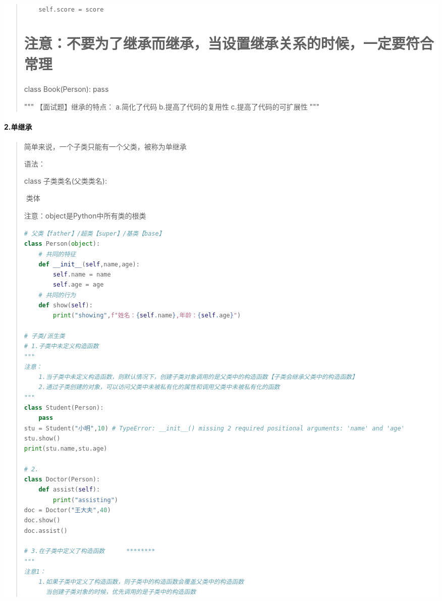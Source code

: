 >         self.score = score
>
> # 注意：不要为了继承而继承，当设置继承关系的时候，一定要符合常理
> class Book(Person):
>     pass
>
> """
> 【面试题】继承的特点：
>     a.简化了代码
>     b.提高了代码的复用性
>     c.提高了代码的可扩展性
> """
> ```

#### 2.单继承

> 简单来说，一个子类只能有一个父类，被称为单继承
>
> 语法：
>
> class 子类类名(父类类名):
>
> ​	类体
>
> 注意：object是Python中所有类的根类
>
> ```Python
> # 父类【father】/超类【super】/基类【base】
> class Person(object):
>     # 共同的特征
>     def __init__(self,name,age):
>         self.name = name
>         self.age = age
>     # 共同的行为
>     def show(self):
>         print("showing",f"姓名：{self.name},年龄：{self.age}")
>
> # 子类/派生类
> # 1.子类中未定义构造函数
> """
> 注意：
>     1.当子类中未定义构造函数，则默认情况下，创建子类对象调用的是父类中的构造函数【子类会继承父类中的构造函数】
>     2.通过子类创建的对象，可以访问父类中未被私有化的属性和调用父类中未被私有化的函数
> """
> class Student(Person):
>     pass
> stu = Student("小明",10) # TypeError: __init__() missing 2 required positional arguments: 'name' and 'age'
> stu.show()
> print(stu.name,stu.age)
>
> # 2.
> class Doctor(Person):
>     def assist(self):
>         print("assisting")
> doc = Doctor("王大夫",40)
> doc.show()
> doc.assist()
>
> # 3.在子类中定义了构造函数      ********
> """
> 注意1：
>     1.如果子类中定义了构造函数，则子类中的构造函数会覆盖父类中的构造函数
>       当创建子类对象的时候，优先调用的是子类中的构造函数